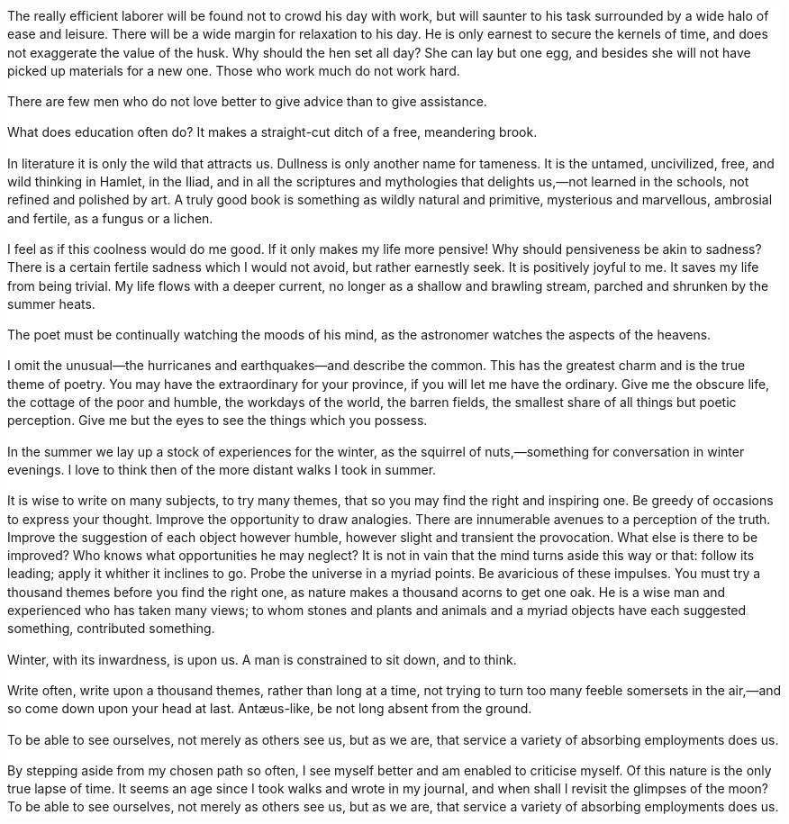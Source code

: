 The really efficient laborer will be found not to crowd his day with work, but will saunter to his task surrounded by a wide halo of ease and leisure. There will be a wide margin for relaxation to his day. He is only earnest to secure the kernels of time, and does not exaggerate the value of the husk. Why should the hen set all day? She can lay but one egg, and besides she will not have picked up materials for a new one. Those who work much do not work hard.

There are few men who do not love better to give advice than to give assistance.

What does education often do? It makes a straight-cut ditch of a free, meandering brook.

In literature it is only the wild that attracts us. Dullness is only another name for tameness. It is the untamed, uncivilized, free, and wild thinking in Hamlet, in the Iliad, and in all the scriptures and mythologies that delights us,—not learned in the schools, not refined and polished by art. A truly good book is something as wildly natural and primitive, mysterious and marvellous, ambrosial and fertile, as a fungus or a lichen.

I feel as if this coolness would do me good. If it only makes my life more pensive! Why should pensiveness be akin to sadness? There is a certain fertile sadness which I would not avoid, but rather earnestly seek. It is positively joyful to me. It saves my life from being trivial. My life flows with a deeper current, no longer as a shallow and brawling stream, parched and shrunken by the summer heats.

The poet must be continually watching the moods of his mind, as the astronomer watches the aspects of the heavens.

I omit the unusual—the hurricanes and earthquakes—and describe the common. This has the greatest charm and is the true theme of poetry. You may have the extraordinary for your province, if you will let me have the ordinary. Give me the obscure life, the cottage of the poor and humble, the workdays of the world, the barren fields, the smallest share of all things but poetic perception. Give me but the eyes to see the things which you possess.

In the summer we lay up a stock of experiences for the winter, as the squirrel of nuts,—something for conversation in winter evenings. I love to think then of the more distant walks I took in summer.

It is wise to write on many subjects, to try many themes, that so you may find the right and inspiring one. Be greedy of occasions to express your thought. Improve the opportunity to draw analogies. There are innumerable avenues to a perception of the truth. Improve the suggestion of each object however humble, however slight and transient the provocation. What else is there to be improved? Who knows what opportunities he may neglect? It is not in vain that the mind turns aside this way or that: follow its leading; apply it whither it inclines to go. Probe the universe in a myriad points. Be avaricious of these impulses. You must try a thousand themes before you find the right one, as nature makes a thousand acorns to get one oak. He is a wise man and experienced who has taken many views; to whom stones and plants and animals and a myriad objects have each suggested something, contributed something.

Winter, with its inwardness, is upon us. A man is constrained to sit down, and to think.

Write often, write upon a thousand themes, rather than long at a time, not trying to turn too many feeble somersets in the air,—and so come down upon your head at last. Antæus-like, be not long absent from the ground.

To be able to see ourselves, not merely as others see us, but as we are, that service a variety of absorbing employments does us.

By stepping aside from my chosen path so often, I see myself better and am enabled to criticise myself. Of this nature is the only true lapse of time. It seems an age since I took walks and wrote in my journal, and when shall I revisit the glimpses of the moon? To be able to see ourselves, not merely as others see us, but as we are, that service a variety of absorbing employments does us.
